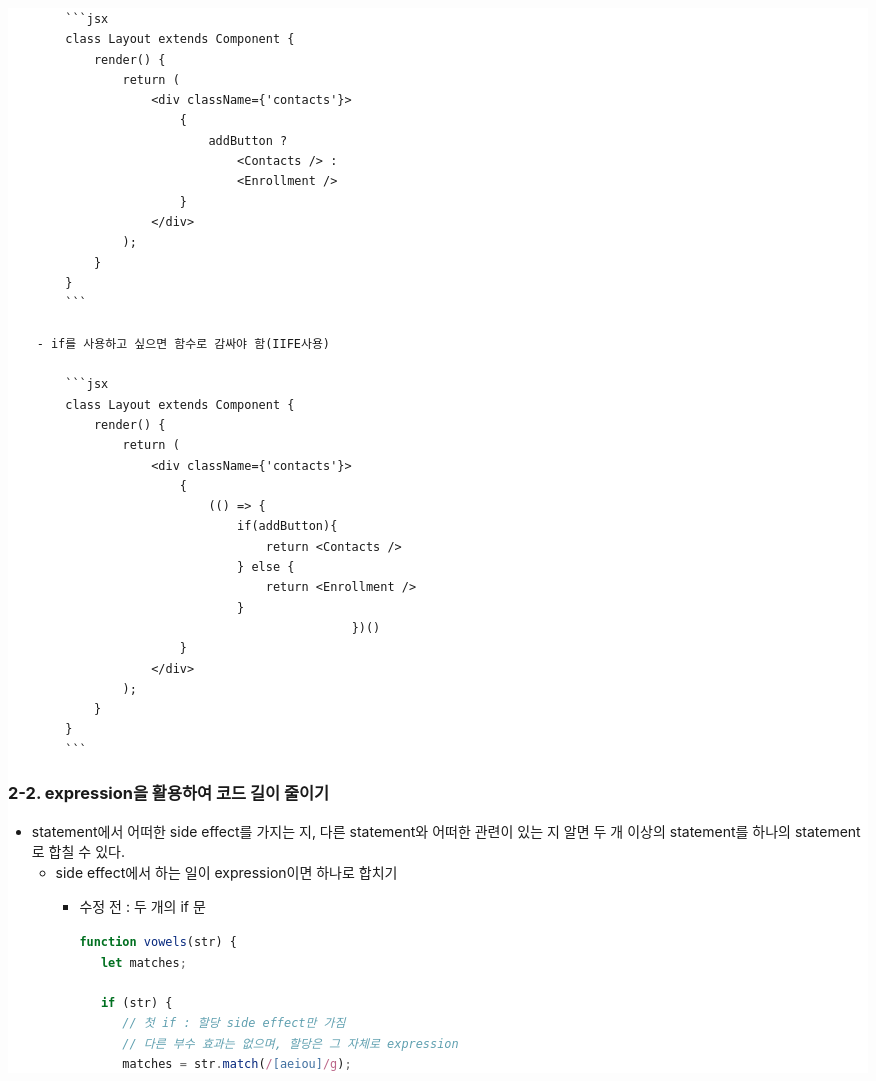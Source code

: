             ```jsx
            class Layout extends Component {
                render() {
                    return (
                        <div className={'contacts'}>
                            {
                                addButton ? 
                                    <Contacts /> : 
                                    <Enrollment />
                            }
                        </div>
                    );
                }
            }
            ```
            
        - if를 사용하고 싶으면 함수로 감싸야 함(IIFE사용)
            
            ```jsx
            class Layout extends Component {
                render() {
                    return (
                        <div className={'contacts'}>
                            {
                                (() => {
            	                    if(addButton){ 
            	                        return <Contacts />
            	                    } else {
            	                        return <Enrollment />
            	                    }
            										})()
                            }
                        </div>
                    );
                }
            }
            ```
            

### 2-2. expression을 활용하여 코드 길이 줄이기

- statement에서 어떠한 side effect를 가지는 지, 다른 statement와 어떠한 관련이 있는 지 알면 두 개 이상의 statement를 하나의 statement로 합칠 수 있다.
    - side effect에서 하는 일이 expression이면 하나로 합치기
        - 수정 전 : 두 개의 if 문
            
            ```jsx
            function vowels(str) {
               let matches;
            
               if (str) {
                  // 첫 if : 할당 side effect만 가짐
                  // 다른 부수 효과는 없으며, 할당은 그 자체로 expression
                  matches = str.match(/[aeiou]/g);
            